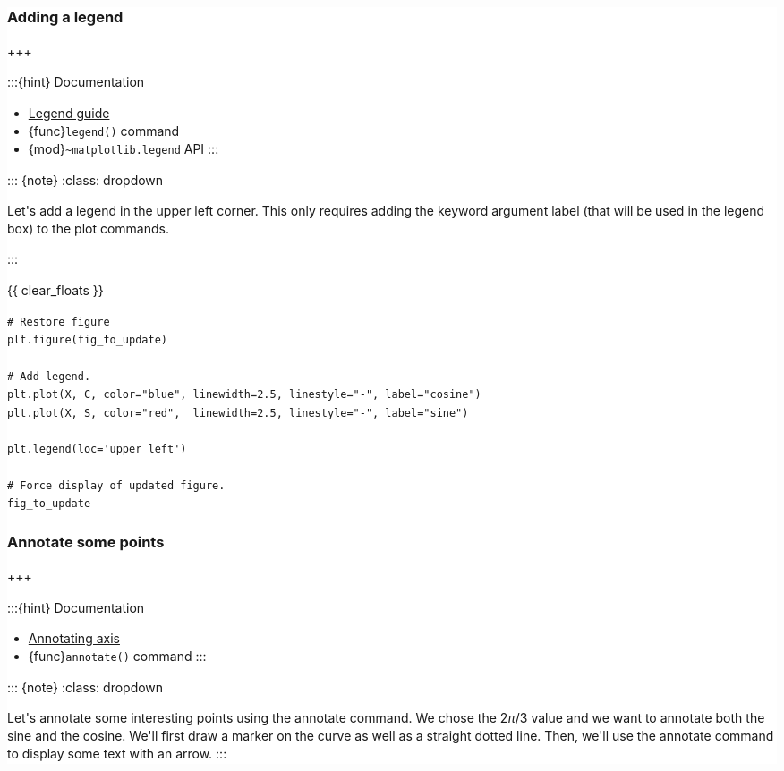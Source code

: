 ### Adding a legend

+++

:::{hint}
Documentation

- [Legend guide](https://matplotlib.org/users/legend_guide.html)
- {func}`legend()` command
- {mod}`~matplotlib.legend` API
  :::

::: {note}
:class: dropdown

Let's add a legend in the upper left corner. This only requires
adding the keyword argument label (that will be used in the legend
box) to the plot commands.

:::

{{ clear_floats }}

```{code-cell}
# Restore figure
plt.figure(fig_to_update)

# Add legend.
plt.plot(X, C, color="blue", linewidth=2.5, linestyle="-", label="cosine")
plt.plot(X, S, color="red",  linewidth=2.5, linestyle="-", label="sine")

plt.legend(loc='upper left')

# Force display of updated figure.
fig_to_update
```

### Annotate some points

+++

:::{hint}
Documentation

- [Annotating axis](https://matplotlib.org/users/annotations_guide.html)
- {func}`annotate()` command
  :::

::: {note}
:class: dropdown

Let's annotate some interesting points using the annotate command. We
chose the $2\pi / 3$ value and we want to annotate both the sine and the
cosine. We'll first draw a marker on the curve as well as a straight
dotted line. Then, we'll use the annotate command to display some
text with an arrow.
:::
